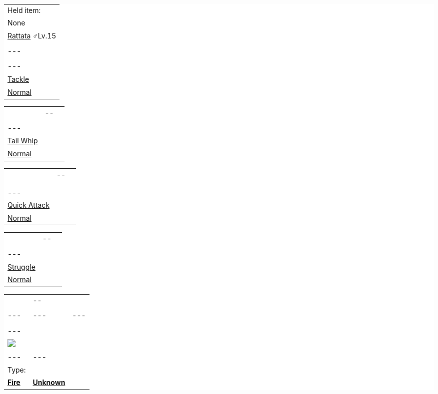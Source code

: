 |     |
| --- |
| Held item: |
| None | |
| [Rattata](https://bulbapedia.bulbagarden.net/wiki/Rattata_(Pok%C3%A9mon) "Rattata (Pokémon)") ♂Lv.15 |
| |     |     |     |
| --- | --- | --- |
| |     |
| --- |
| [Tackle](https://bulbapedia.bulbagarden.net/wiki/Tackle_(move) "Tackle (move)") |
| [Normal](https://bulbapedia.bulbagarden.net/wiki/Normal_(type) "Normal (type)") |

|     |     |     |
| --- | --- | --- |
|  | -- |  |
|  |  | | |     |
| --- |
| [Tail Whip](https://bulbapedia.bulbagarden.net/wiki/Tail_Whip_(move) "Tail Whip (move)") |
| [Normal](https://bulbapedia.bulbagarden.net/wiki/Normal_(type) "Normal (type)") |

|     |     |     |
| --- | --- | --- |
|  | -- |  |
|  |  | |
| |     |
| --- |
| [Quick Attack](https://bulbapedia.bulbagarden.net/wiki/Quick_Attack_(move) "Quick Attack (move)") |
| [Normal](https://bulbapedia.bulbagarden.net/wiki/Normal_(type) "Normal (type)") |

|     |     |     |
| --- | --- | --- |
|  | -- |  |
|  |  | | |     |
| --- |
| [Struggle](https://bulbapedia.bulbagarden.net/wiki/Struggle_(move) "Struggle (move)") |
| [Normal](https://bulbapedia.bulbagarden.net/wiki/Normal_(type) "Normal (type)") |

|     |     |     |
| --- | --- | --- |
|  | -- |  |
|  |  | | | | |     |     |     |
| --- | --- | --- |
| |     |
| --- |
| [![](https://archives.bulbagarden.net/media/upload/e/e9/Spr_3f_004.png)](https://bulbapedia.bulbagarden.net/wiki/File:Spr_3f_004.png) | | |     |     |
| --- | --- |
| Type: |
| [**Fire**](https://bulbapedia.bulbagarden.net/wiki/Fire_(type) "Fire (type)") | [**Unknown**](https://bulbapedia.bulbagarden.net/wiki/Unknown_(type) "Unknown (type)") |
